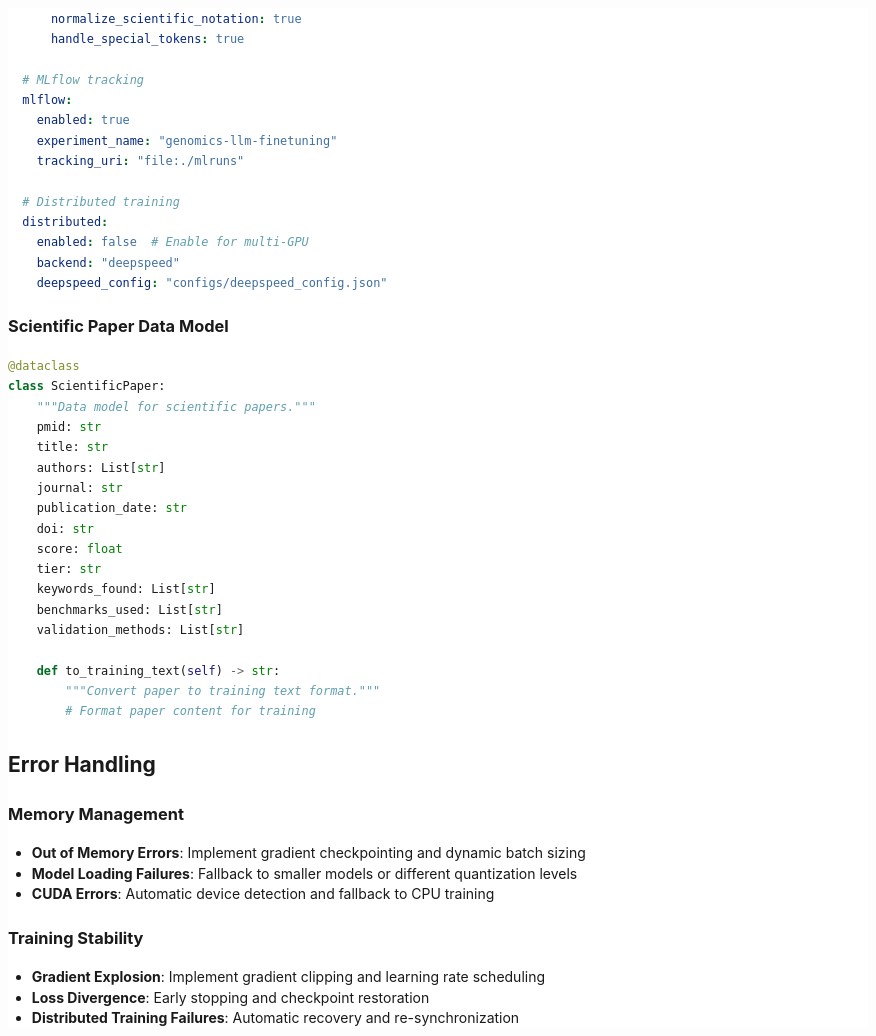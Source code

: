 ```yaml
      normalize_scientific_notation: true
      handle_special_tokens: true
      
  # MLflow tracking
  mlflow:
    enabled: true
    experiment_name: "genomics-llm-finetuning"
    tracking_uri: "file:./mlruns"
    
  # Distributed training
  distributed:
    enabled: false  # Enable for multi-GPU
    backend: "deepspeed"
    deepspeed_config: "configs/deepspeed_config.json"
```

### Scientific Paper Data Model

```python
@dataclass
class ScientificPaper:
    """Data model for scientific papers."""
    pmid: str
    title: str
    authors: List[str]
    journal: str
    publication_date: str
    doi: str
    score: float
    tier: str
    keywords_found: List[str]
    benchmarks_used: List[str]
    validation_methods: List[str]
    
    def to_training_text(self) -> str:
        """Convert paper to training text format."""
        # Format paper content for training
```

## Error Handling

### Memory Management

- **Out of Memory Errors**: Implement gradient checkpointing and dynamic batch sizing
- **Model Loading Failures**: Fallback to smaller models or different quantization levels
- **CUDA Errors**: Automatic device detection and fallback to CPU training

### Training Stability

- **Gradient Explosion**: Implement gradient clipping and learning rate scheduling
- **Loss Divergence**: Early stopping and checkpoint restoration
- **Distributed Training Failures**: Automatic recovery and re-synchronization
